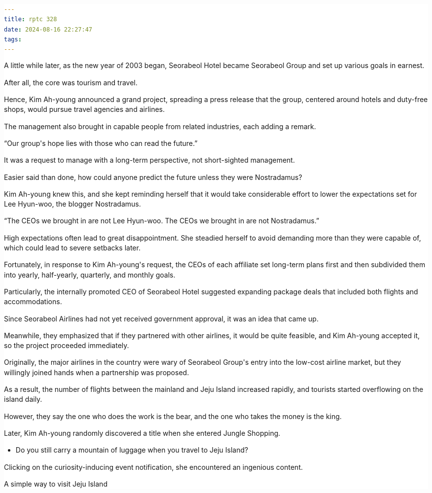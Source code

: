 ```yaml
---
title: rptc 328
date: 2024-08-16 22:27:47
tags:
---
```



A little while later, as the new year of 2003 began, Seorabeol Hotel became Seorabeol Group and set up various goals in earnest.

After all, the core was tourism and travel.

Hence, Kim Ah-young announced a grand project, spreading a press release that the group, centered around hotels and duty-free shops, would pursue travel agencies and airlines.

The management also brought in capable people from related industries, each adding a remark.

“Our group's hope lies with those who can read the future.”

It was a request to manage with a long-term perspective, not short-sighted management.

Easier said than done, how could anyone predict the future unless they were Nostradamus?

Kim Ah-young knew this, and she kept reminding herself that it would take considerable effort to lower the expectations set for Lee Hyun-woo, the blogger Nostradamus.

“The CEOs we brought in are not Lee Hyun-woo. The CEOs we brought in are not Nostradamus.”

High expectations often lead to great disappointment. She steadied herself to avoid demanding more than they were capable of, which could lead to severe setbacks later.

Fortunately, in response to Kim Ah-young's request, the CEOs of each affiliate set long-term plans first and then subdivided them into yearly, half-yearly, quarterly, and monthly goals.

Particularly, the internally promoted CEO of Seorabeol Hotel suggested expanding package deals that included both flights and accommodations.

Since Seorabeol Airlines had not yet received government approval, it was an idea that came up.

Meanwhile, they emphasized that if they partnered with other airlines, it would be quite feasible, and Kim Ah-young accepted it, so the project proceeded immediately.

Originally, the major airlines in the country were wary of Seorabeol Group's entry into the low-cost airline market, but they willingly joined hands when a partnership was proposed.

As a result, the number of flights between the mainland and Jeju Island increased rapidly, and tourists started overflowing on the island daily.

However, they say the one who does the work is the bear, and the one who takes the money is the king.

Later, Kim Ah-young randomly discovered a title when she entered Jungle Shopping.

- Do you still carry a mountain of luggage when you travel to Jeju Island?

Clicking on the curiosity-inducing event notification, she encountered an ingenious content.

A simple way to visit Jeju Island
